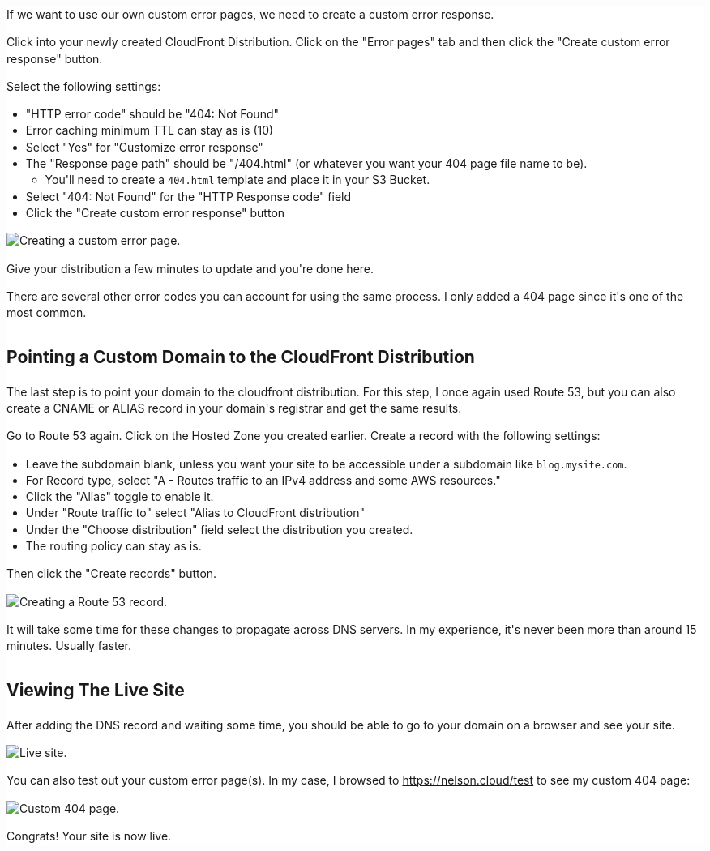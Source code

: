 If we want to use our own custom error pages, we need to create a custom error response.

Click into your newly created CloudFront Distribution. Click on the "Error pages" tab and then click the "Create custom error response" button.

Select the following settings:
- "HTTP error code" should be "404: Not Found"
- Error caching minimum TTL can stay as is (10)
- Select "Yes" for "Customize error response"
- The "Response page path" should be "/404.html" (or whatever you want your 404 page file name to be).
    - You'll need to create a `404.html` template and place it in your S3 Bucket.
- Select "404: Not Found" for the "HTTP Response code" field
- Click the "Create custom error response" button

<img src="/hosting-a-static-site-on-aws-using-s3-and-cloudfront/custom-error.webp" alt="Creating a custom error page." width="720" height="622" style="max-width: 100%; height: auto; aspect-ratio: 1508 / 1304;" loading="lazy" decoding="async">

Give your distribution a few minutes to update and you're done here.

There are several other error codes you can account for using the same process. I only added a 404 page since it's one of the most common.

## Pointing a Custom Domain to the CloudFront Distribution

The last step is to point your domain to the cloudfront distribution.
For this step, I once again used Route 53, but you can also create a CNAME or ALIAS record in your domain's registrar and get the same results.

Go to Route 53 again. Click on the Hosted Zone you created earlier.
Create a record with the following settings:
- Leave the subdomain blank, unless you want your site to be accessible under a subdomain like `blog.mysite.com`.
- For Record type, select "A - Routes traffic to an IPv4 address and some AWS resources."
- Click the "Alias" toggle to enable it.
- Under "Route traffic to" select "Alias to CloudFront distribution"
- Under the "Choose distribution" field select the distribution you created.
- The routing policy can stay as is.

Then click the "Create records" button.

<img src="/hosting-a-static-site-on-aws-using-s3-and-cloudfront/route-53-record.webp" alt="Creating a Route 53 record." width="720" height="446" style="max-width: 100%; height: auto; aspect-ratio: 2004 / 1244;" loading="lazy" decoding="async">

It will take some time for these changes to propagate across DNS servers. In my experience, it's never been more than around 15 minutes. Usually faster.

## Viewing The Live Site
After adding the DNS record and waiting some time, you should be able to go to your domain on a browser and see your site.

<img src="/hosting-a-static-site-on-aws-using-s3-and-cloudfront/live-site.webp" alt="Live site." width="720" height="348" style="max-width: 100%; height: auto; aspect-ratio: 2158 / 1044;" loading="lazy" decoding="async">

You can also test out your custom error page(s). In my case, I browsed to https://nelson.cloud/test to see my custom 404 page:

<img src="/hosting-a-static-site-on-aws-using-s3-and-cloudfront/404-custom.webp" alt="Custom 404 page." width="720" height="277" style="max-width: 100%; height: auto; aspect-ratio: 1774 / 684;" loading="lazy" decoding="async">

Congrats! Your site is now live.
